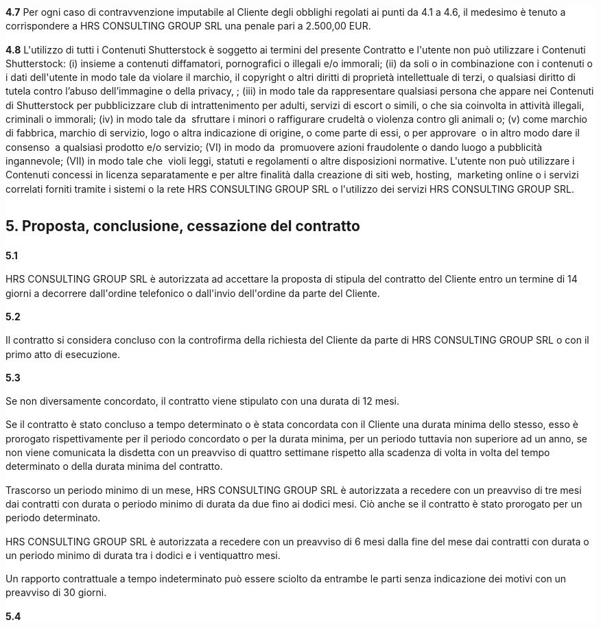 **4.7**
Per ogni caso di contravvenzione imputabile al Cliente degli obblighi regolati ai punti da 4.1 a 4.6, il medesimo è tenuto a corrispondere a HRS CONSULTING GROUP SRL una penale pari a 2.500,00 EUR.

**4.8**
L'utilizzo di tutti i Contenuti Shutterstock è soggetto ai termini del presente Contratto e l'utente non può utilizzare i Contenuti Shutterstock: (i) insieme a contenuti diffamatori, pornografici o illegali e/o immorali; (ii) da soli o in combinazione con i contenuti o i dati dell'utente in modo tale da violare il marchio, il copyright o altri diritti di proprietà intellettuale di terzi, o qualsiasi diritto di tutela contro l’abuso dell’immagine o della privacy, ; (iii) in modo tale da rappresentare qualsiasi persona che appare nei Contenuti di Shutterstock per pubblicizzare club di intrattenimento per adulti, servizi di escort o simili, o che sia coinvolta in attività illegali, criminali o immorali; (iv) in modo tale da  sfruttare i minori o raffigurare crudeltà o violenza contro gli animali o; (v) come marchio di fabbrica, marchio di servizio, logo o altra indicazione di origine, o come parte di essi, o per approvare  o in altro modo dare il consenso  a qualsiasi prodotto e/o servizio; (VI) in modo da  promuovere azioni fraudolente o dando luogo a pubblicità ingannevole; (VII) in modo tale che  violi leggi, statuti e regolamenti o altre disposizioni normative. L'utente non può utilizzare i Contenuti concessi in licenza separatamente e per altre finalità dalla creazione di siti web, hosting,  marketing online o i servizi correlati forniti tramite i sistemi o la rete HRS CONSULTING GROUP SRL o l'utilizzo dei servizi HRS CONSULTING GROUP SRL.

## 5. Proposta, conclusione, cessazione del contratto

**5.1**

HRS CONSULTING GROUP SRL è autorizzata ad accettare la proposta di stipula del contratto del Cliente entro un termine di 14 giorni a decorrere dall'ordine telefonico o dall'invio dell'ordine da parte del Cliente.

**5.2**

Il contratto si considera concluso con la controfirma della richiesta del Cliente da parte di HRS CONSULTING GROUP SRL o con il primo atto di esecuzione.

**5.3**

Se non diversamente concordato, il contratto viene stipulato con una durata di 12 mesi.

Se il contratto è stato concluso a tempo determinato o è stata concordata con il Cliente una durata minima dello stesso, esso è prorogato rispettivamente per il periodo concordato o per la durata minima, per un periodo tuttavia non superiore ad un anno, se non viene comunicata la disdetta con un preavviso di quattro settimane rispetto alla scadenza di volta in volta del tempo determinato o della durata minima del contratto.

Trascorso un periodo minimo di un mese, HRS CONSULTING GROUP SRL è autorizzata a recedere con un preavviso di tre mesi dai contratti con durata o periodo minimo di durata da due fino ai dodici mesi. Ciò anche se il contratto è stato prorogato per un periodo determinato.

HRS CONSULTING GROUP SRL è autorizzata a recedere con un preavviso di 6 mesi dalla fine del mese dai contratti con durata o un periodo minimo di durata tra i dodici e i ventiquattro mesi.

Un rapporto contrattuale a tempo indeterminato può essere sciolto da entrambe le parti senza indicazione dei motivi con un preavviso di 30 giorni.

**5.4**
